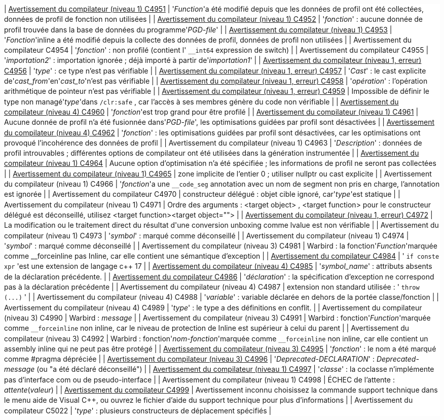 | [Avertissement du compilateur (niveau 1) C4951](compiler-warning-level-1-c4951.md) | '*Function*'a été modifié depuis que les données de profil ont été collectées, données de profil de fonction non utilisées |
| [Avertissement du compilateur (niveau 1) C4952](compiler-warning-level-1-c4952.md) | '*fonction*' : aucune donnée de profil trouvée dans la base de données du programme'*PGD-file*' |
| [Avertissement du compilateur (niveau 1) C4953](compiler-warning-level-1-c4953.md) | '*Fonction*'inline a été modifié depuis la collecte des données de profil, données de profil non utilisées |
| Avertissement du compilateur C4954 | '*fonction*' : non profilé (contient l' `__int64` expression de switch) |
| Avertissement du compilateur C4955 | '*importation2*' : importation ignorée ; déjà importé à partir de'*importation1*' |
| [Avertissement du compilateur (niveau 1, erreur) C4956](compiler-warning-c4956.md) | '*type*' : ce type n’est pas vérifiable |
| [Avertissement du compilateur (niveau 1, erreur) C4957](compiler-warning-c4957.md) | '*Cast*' : le cast explicite de'*cast_from*'en'*cast_to*'n’est pas vérifiable |
| [Avertissement du compilateur (niveau 1, erreur) C4958](compiler-warning-c4958.md) | '*opération*' : l’opération arithmétique de pointeur n’est pas vérifiable |
| [Avertissement du compilateur (niveau 1, erreur) C4959](compiler-warning-c4959.md) | Impossible de définir le type non managé'*type*'dans `/clr:safe` , car l’accès à ses membres génère du code non vérifiable |
| [Avertissement du compilateur (niveau 4) C4960](compiler-warning-level-4-c4960.md) | '*fonction*'est trop grand pour être profilé |
| [Avertissement du compilateur (niveau 1) C4961](compiler-warning-c4961.md) | Aucune donnée de profil n’a été fusionnée dans'*PGD-file*', les optimisations guidées par profil sont désactivées |
| [Avertissement du compilateur (niveau 4) C4962](compiler-warning-c4962.md) | '*fonction*' : les optimisations guidées par profil sont désactivées, car les optimisations ont provoqué l’incohérence des données de profil |
| Avertissement du compilateur (niveau 1) C4963 | '*Description*' : données de profil introuvables ; différentes options de compilateur ont été utilisées dans la génération instrumentée |
| [Avertissement du compilateur (niveau 1) C4964](compiler-warning-level-1-c4964.md) | Aucune option d’optimisation n’a été spécifiée ; les informations de profil ne seront pas collectées |
| [Avertissement du compilateur (niveau 1) C4965](compiler-warning-level-1-c4965.md) | zone implicite de l’entier 0 ; utiliser nullptr ou cast explicite |
| Avertissement du compilateur (niveau 1) C4966 | '*fonction*'a une `__code_seg` annotation avec un nom de segment non pris en charge, l’annotation est ignorée |
| Avertissement du compilateur C4970 | constructeur délégué : objet cible ignoré, car'*type*'est statique |
| Avertissement du compilateur (niveau 1) C4971 | Ordre des arguments : \<target object> , \<target function> pour le constructeur délégué est déconseillé, utilisez \<target function>\<target object=""> |
| [Avertissement du compilateur (niveau 1, erreur) C4972](compiler-warning-c4972.md) | La modification ou le traitement direct du résultat d'une conversion unboxing comme lvalue est non vérifiable |
| Avertissement du compilateur (niveau 1) C4973 | '*symbol*' : marqué comme déconseillé |
| Avertissement du compilateur (niveau 1) C4974 | '*symbol*' : marqué comme déconseillé |
| Avertissement du compilateur (niveau 3) C4981 | Warbird : la fonction'*Function*'marquée comme __forceinline pas Inline, car elle contient une sémantique d’exception |
| [Avertissement du compilateur C4984](compiler-warning-c4984.md) | ' `if constexpr` 'est une extension de langage c++ 17 |
| [Avertissement du compilateur (niveau 4) C4985](compiler-warning-level-4-c4985.md) | '*symbol_name*' : attributs absents de la déclaration précédente. |
| [Avertissement du compilateur C4986](compiler-warning-c4986.md) | '*déclaration*' : la spécification d’exception ne correspond pas à la déclaration précédente |
| Avertissement du compilateur (niveau 4) C4987 | extension non standard utilisée : ' `throw (...)` ' |
| Avertissement du compilateur (niveau 4) C4988 | '*variable*' : variable déclarée en dehors de la portée classe/fonction |
| Avertissement du compilateur (niveau 4) C4989 | '*type*' : le type a des définitions en conflit. |
| Avertissement du compilateur (niveau 3) C4990 | Warbird : *message* |
| Avertissement du compilateur (niveau 3) C4991 | Warbird : fonction'*Function*'marquée comme `__forceinline` non inline, car le niveau de protection de Inline est supérieur à celui du parent |
| Avertissement du compilateur (niveau 3) C4992 | Warbird : fonction'*nom-fonction*'marquée comme `__forceinline` non inline, car elle contient un assembly inline qui ne peut pas être protégé |
| [Avertissement du compilateur (niveau 3) C4995](compiler-warning-level-3-c4995.md) | '*fonction*' : le nom a été marqué comme #pragma dépréciée |
| [Avertissement du compilateur (niveau 3) C4996](compiler-warning-level-3-c4996.md) | '*Deprecated-DECLARATION*' : *Deprecated-message* (ou "a été déclaré déconseillé") |
| [Avertissement du compilateur (niveau 1) C4997](compiler-warning-level-1-c4997.md) | '*classe*' : la coclasse n’implémente pas d’interface com ou de pseudo-interface |
| Avertissement du compilateur (niveau 1) C4998 | ÉCHEC de l’attente : *attente*(*valeur*) |
| [Avertissement du compilateur C4999](compiler-warning-level-1-c4999.md) | Avertissement inconnu choisissez la commande support technique dans le menu aide de Visual C++, ou ouvrez le fichier d’aide du support technique pour plus d’informations |
| Avertissement du compilateur C5022 | '*type*' : plusieurs constructeurs de déplacement spécifiés |